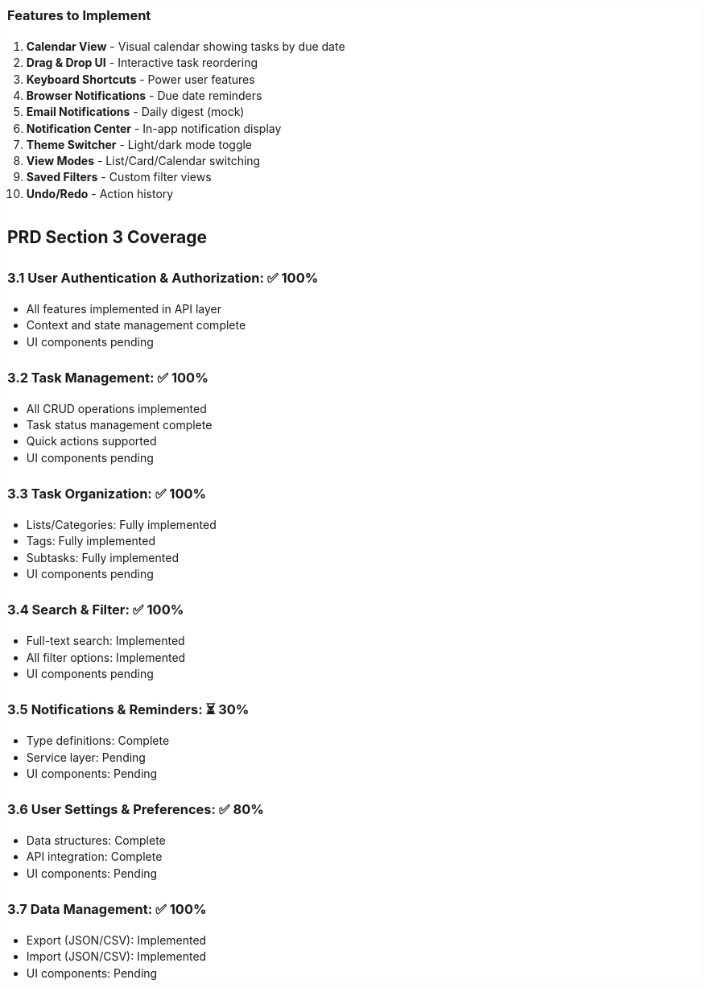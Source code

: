 ### Features to Implement
1. **Calendar View** - Visual calendar showing tasks by due date
2. **Drag & Drop UI** - Interactive task reordering
3. **Keyboard Shortcuts** - Power user features
4. **Browser Notifications** - Due date reminders
5. **Email Notifications** - Daily digest (mock)
6. **Notification Center** - In-app notification display
7. **Theme Switcher** - Light/dark mode toggle
8. **View Modes** - List/Card/Calendar switching
9. **Saved Filters** - Custom filter views
10. **Undo/Redo** - Action history

## PRD Section 3 Coverage

### 3.1 User Authentication & Authorization: ✅ 100%
- All features implemented in API layer
- Context and state management complete
- UI components pending

### 3.2 Task Management: ✅ 100%
- All CRUD operations implemented
- Task status management complete
- Quick actions supported
- UI components pending

### 3.3 Task Organization: ✅ 100%
- Lists/Categories: Fully implemented
- Tags: Fully implemented
- Subtasks: Fully implemented
- UI components pending

### 3.4 Search & Filter: ✅ 100%
- Full-text search: Implemented
- All filter options: Implemented
- UI components pending

### 3.5 Notifications & Reminders: ⏳ 30%
- Type definitions: Complete
- Service layer: Pending
- UI components: Pending

### 3.6 User Settings & Preferences: ✅ 80%
- Data structures: Complete
- API integration: Complete
- UI components: Pending

### 3.7 Data Management: ✅ 100%
- Export (JSON/CSV): Implemented
- Import (JSON/CSV): Implemented
- UI components: Pending
